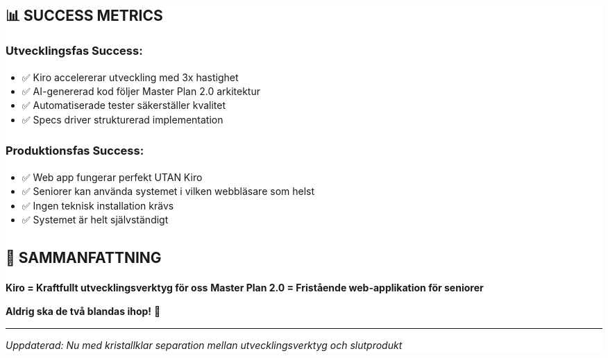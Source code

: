 ## 📊 **SUCCESS METRICS**

### **Utvecklingsfas Success:**
- ✅ Kiro accelererar utveckling med 3x hastighet
- ✅ AI-genererad kod följer Master Plan 2.0 arkitektur
- ✅ Automatiserade tester säkerställer kvalitet
- ✅ Specs driver strukturerad implementation

### **Produktionsfas Success:**
- ✅ Web app fungerar perfekt UTAN Kiro
- ✅ Seniorer kan använda systemet i vilken webbläsare som helst
- ✅ Ingen teknisk installation krävs
- ✅ Systemet är helt självständigt

## 🎉 **SAMMANFATTNING**

**Kiro = Kraftfullt utvecklingsverktyg för oss**
**Master Plan 2.0 = Fristående web-applikation för seniorer**

**Aldrig ska de två blandas ihop!** 🎯

---

*Uppdaterad: Nu med kristallklar separation mellan utvecklingsverktyg och slutprodukt*